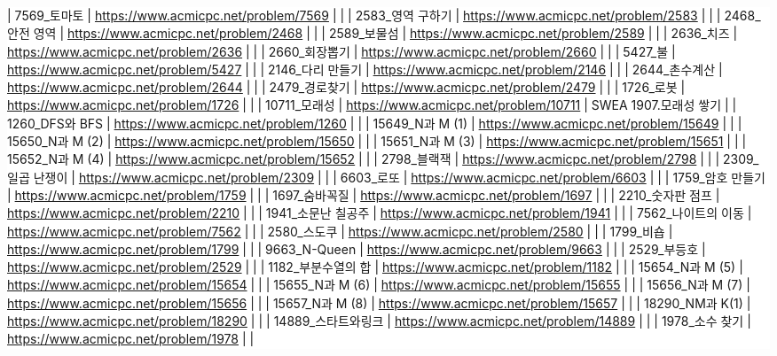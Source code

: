 | 7569\_토마토                               | https://www.acmicpc.net/problem/7569  |                                    |
| 2583\_영역 구하기                          | https://www.acmicpc.net/problem/2583  |                                    |
| 2468\_안전 영역                            | https://www.acmicpc.net/problem/2468  |                                    |
| 2589\_보물섬                               | https://www.acmicpc.net/problem/2589  |                                    |
| 2636\_치즈                                 | https://www.acmicpc.net/problem/2636  |                                    |
| 2660\_회장뽑기                             | https://www.acmicpc.net/problem/2660  |                                    |
| 5427\_불                                   | https://www.acmicpc.net/problem/5427  |                                    |
| 2146\_다리 만들기                          | https://www.acmicpc.net/problem/2146  |                                    |
| 2644\_촌수계산                             | https://www.acmicpc.net/problem/2644  |                                    |
| 2479\_경로찾기                             | https://www.acmicpc.net/problem/2479  |                                    |
| 1726\_로봇                                 | https://www.acmicpc.net/problem/1726  |                                    |
| 10711\_모래성                              | https://www.acmicpc.net/problem/10711 | SWEA 1907.모래성 쌓기              |
| 1260_DFS와 BFS                             | https://www.acmicpc.net/problem/1260  |                                    |
| 15649_N과 M (1)                            | https://www.acmicpc.net/problem/15649 |                                    |
| 15650_N과 M (2)                            | https://www.acmicpc.net/problem/15650 |                                    |
| 15651_N과 M (3)                            | https://www.acmicpc.net/problem/15651 |                                    |
| 15652_N과 M (4)                            | https://www.acmicpc.net/problem/15652 |                                    |
| 2798\_블랙잭                               | https://www.acmicpc.net/problem/2798  |                                    |
| 2309\_일곱 난쟁이                          | https://www.acmicpc.net/problem/2309  |                                    |
| 6603\_로또                                 | https://www.acmicpc.net/problem/6603  |                                    |
| 1759\_암호 만들기                          | https://www.acmicpc.net/problem/1759  |                                    |
| 1697\_숨바꼭질                             | https://www.acmicpc.net/problem/1697  |                                    |
| 2210\_숫자판 점프                          | https://www.acmicpc.net/problem/2210  |                                    |
| 1941\_소문난 칠공주                        | https://www.acmicpc.net/problem/1941  |                                    |
| 7562\_나이트의 이동                        | https://www.acmicpc.net/problem/7562  |                                    |
| 2580\_스도쿠                               | https://www.acmicpc.net/problem/2580  |                                    |
| 1799\_비숍                                 | https://www.acmicpc.net/problem/1799  |                                    |
| 9663_N-Queen                               | https://www.acmicpc.net/problem/9663  |                                    |
| 2529\_부등호                               | https://www.acmicpc.net/problem/2529  |                                    |
| 1182\_부분수열의 합                        | https://www.acmicpc.net/problem/1182  |                                    |
| 15654_N과 M (5)                            | https://www.acmicpc.net/problem/15654 |                                    |
| 15655_N과 M (6)                            | https://www.acmicpc.net/problem/15655 |                                    |
| 15656_N과 M (7)                            | https://www.acmicpc.net/problem/15656 |                                    |
| 15657_N과 M (8)                            | https://www.acmicpc.net/problem/15657 |                                    |
| 18290_NM과 K(1)                            | https://www.acmicpc.net/problem/18290 |                                    |
| 14889\_스타트와링크                        | https://www.acmicpc.net/problem/14889 |                                    |
| 1978\_소수 찾기                            | https://www.acmicpc.net/problem/1978  |                                    |